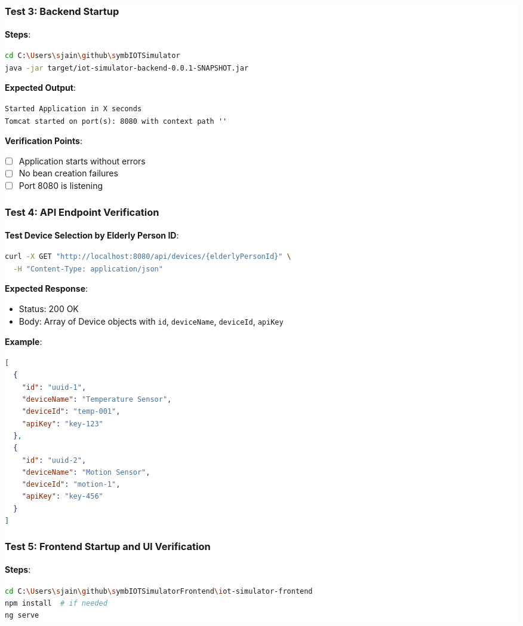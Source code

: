 ### Test 3: Backend Startup
**Steps**:
```bash
cd C:\Users\sjain\github\symbIOTSimulator
java -jar target/iot-simulator-backend-0.0.1-SNAPSHOT.jar
```

**Expected Output**:
```
Started Application in X seconds
Tomcat started on port(s): 8080 with context path ''
```

**Verification Points**:
- [ ] Application starts without errors
- [ ] No bean creation failures
- [ ] Port 8080 is listening

### Test 4: API Endpoint Verification
**Test Device Selection by Elderly Person ID**:
```bash
curl -X GET "http://localhost:8080/api/devices/{elderlyPersonId}" \
  -H "Content-Type: application/json"
```

**Expected Response**:
- Status: 200 OK
- Body: Array of Device objects with `id`, `deviceName`, `deviceId`, `apiKey`

**Example**:
```json
[
  {
    "id": "uuid-1",
    "deviceName": "Temperature Sensor",
    "deviceId": "temp-001",
    "apiKey": "key-123"
  },
  {
    "id": "uuid-2",
    "deviceName": "Motion Sensor",
    "deviceId": "motion-1",
    "apiKey": "key-456"
  }
]
```

### Test 5: Frontend Startup and UI Verification
**Steps**:
```bash
cd C:\Users\sjain\github\symbIOTSimulatorFrontend\iot-simulator-frontend
npm install  # if needed
ng serve
```
